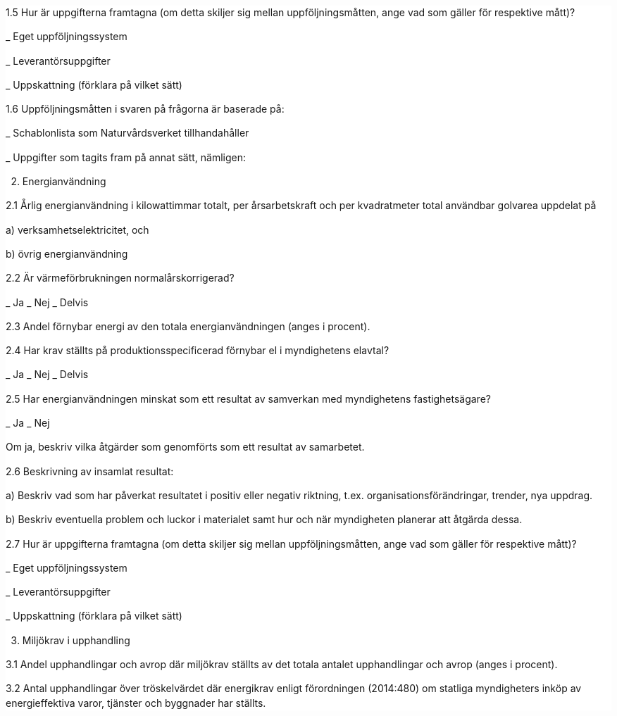 1.5 Hur är uppgifterna framtagna (om detta skiljer sig mellan uppföljningsmåtten, ange vad som gäller för respektive mått)?

_ Eget uppföljningssystem

_ Leverantörsuppgifter

_ Uppskattning (förklara på vilket sätt)

1.6 Uppföljningsmåtten i svaren på frågorna är baserade på:

_ Schablonlista som Naturvårdsverket tillhandahåller

_ Uppgifter som tagits fram på annat sätt, nämligen:

2. Energianvändning

2.1 Årlig energianvändning i kilowattimmar totalt, per årsarbetskraft och per kvadratmeter total användbar golvarea uppdelat på

a) verksamhetselektricitet, och

b) övrig energianvändning

2.2 Är värmeförbrukningen normalårskorrigerad?

_ Ja _ Nej _ Delvis

2.3 Andel förnybar energi av den totala energianvändningen (anges i procent).

2.4 Har krav ställts på produktionsspecificerad förnybar el i myndighetens elavtal?

_ Ja _ Nej _ Delvis

2.5 Har energianvändningen minskat som ett resultat av samverkan med myndighetens fastighetsägare?

_ Ja _ Nej

Om ja, beskriv vilka åtgärder som genomförts som ett resultat av samarbetet.

2.6 Beskrivning av insamlat resultat:

a) Beskriv vad som har påverkat resultatet i positiv eller negativ riktning, t.ex. organisationsförändringar, trender, nya uppdrag.

b) Beskriv eventuella problem och luckor i materialet samt hur och när myndigheten planerar att åtgärda dessa.

2.7 Hur är uppgifterna framtagna (om detta skiljer sig mellan uppföljningsmåtten, ange vad som gäller för respektive mått)?

_ Eget uppföljningssystem

_ Leverantörsuppgifter

_ Uppskattning (förklara på vilket sätt)

3. Miljökrav i upphandling

3.1 Andel upphandlingar och avrop där miljökrav ställts av det totala antalet upphandlingar och avrop (anges i procent).

3.2 Antal upphandlingar över tröskelvärdet där energikrav enligt förordningen (2014:480) om statliga myndigheters inköp av energieffektiva varor, tjänster och byggnader har ställts.

